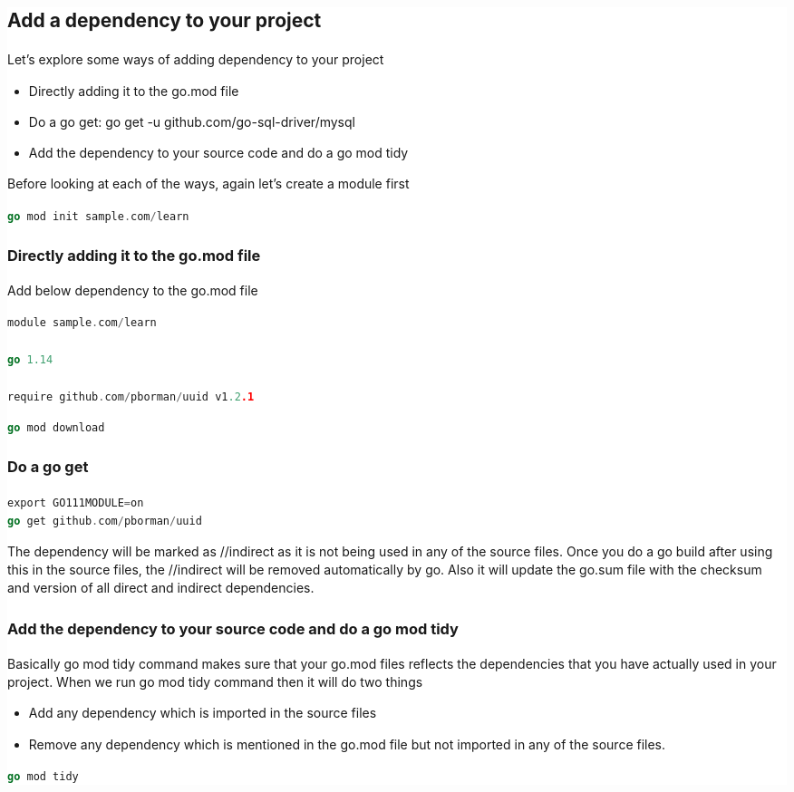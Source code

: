 ## Add a dependency to your project

Let’s explore some ways of adding dependency to your project

- Directly adding it to the go.mod file

- Do a go get: go get -u github.com/go-sql-driver/mysql

- Add the dependency to your source code and do a go mod tidy

Before looking at each of the ways, again let’s create a module first

```go
go mod init sample.com/learn
```

### Directly adding it to the go.mod file

Add below dependency to the go.mod file

```go
module sample.com/learn

go 1.14

require github.com/pborman/uuid v1.2.1
```

```go
go mod download
```

### Do a go get

```go
export GO111MODULE=on
go get github.com/pborman/uuid
```

The dependency will be marked as //indirect as it is not being used in any of the source files. Once you do a go build after using this in the source files, the //indirect will be removed automatically by go. Also it will update the go.sum file with the checksum and version of all direct and indirect dependencies.

### Add the dependency to your source code and do a go mod tidy

Basically go mod tidy command makes sure that your go.mod files reflects the dependencies that you have actually used in your project. When we run go mod tidy command then it will do two things

- Add any dependency which is imported in the source files

- Remove any dependency which is mentioned in the go.mod file but not imported in any of the source files.

```go
go mod tidy
```
